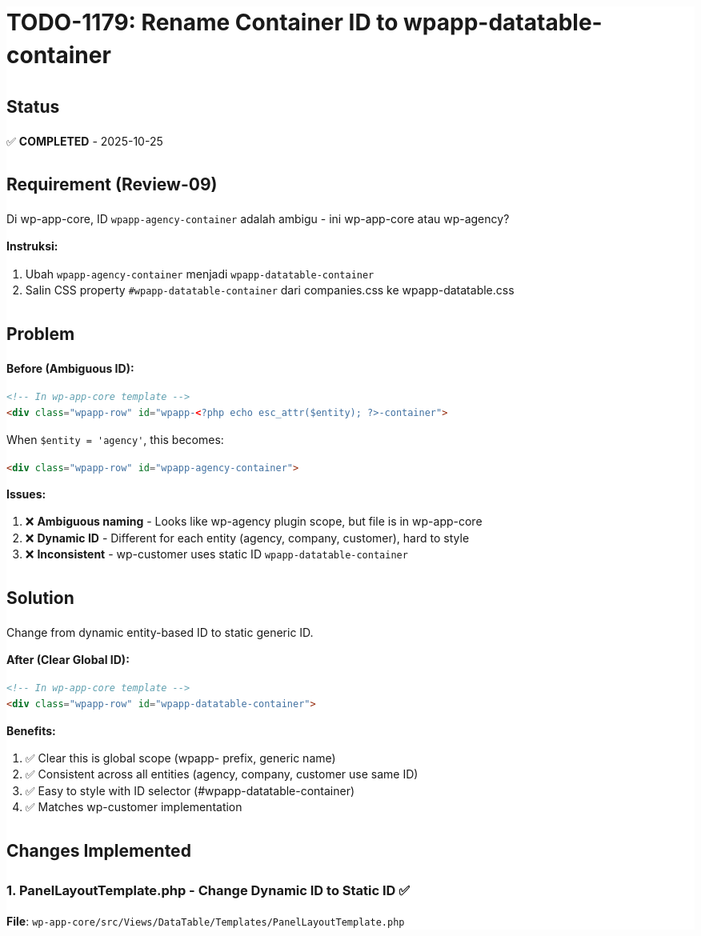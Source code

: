# TODO-1179: Rename Container ID to wpapp-datatable-container

## Status
✅ **COMPLETED** - 2025-10-25

## Requirement (Review-09)
Di wp-app-core, ID `wpapp-agency-container` adalah ambigu - ini wp-app-core atau wp-agency?

**Instruksi:**
1. Ubah `wpapp-agency-container` menjadi `wpapp-datatable-container`
2. Salin CSS property `#wpapp-datatable-container` dari companies.css ke wpapp-datatable.css

## Problem

**Before (Ambiguous ID):**
```html
<!-- In wp-app-core template -->
<div class="wpapp-row" id="wpapp-<?php echo esc_attr($entity); ?>-container">
```

When `$entity = 'agency'`, this becomes:
```html
<div class="wpapp-row" id="wpapp-agency-container">
```

**Issues:**
1. ❌ **Ambiguous naming** - Looks like wp-agency plugin scope, but file is in wp-app-core
2. ❌ **Dynamic ID** - Different for each entity (agency, company, customer), hard to style
3. ❌ **Inconsistent** - wp-customer uses static ID `wpapp-datatable-container`

## Solution

Change from dynamic entity-based ID to static generic ID.

**After (Clear Global ID):**
```html
<!-- In wp-app-core template -->
<div class="wpapp-row" id="wpapp-datatable-container">
```

**Benefits:**
1. ✅ Clear this is global scope (wpapp- prefix, generic name)
2. ✅ Consistent across all entities (agency, company, customer use same ID)
3. ✅ Easy to style with ID selector (#wpapp-datatable-container)
4. ✅ Matches wp-customer implementation

## Changes Implemented

### 1. PanelLayoutTemplate.php - Change Dynamic ID to Static ID ✅
**File**: `wp-app-core/src/Views/DataTable/Templates/PanelLayoutTemplate.php`
